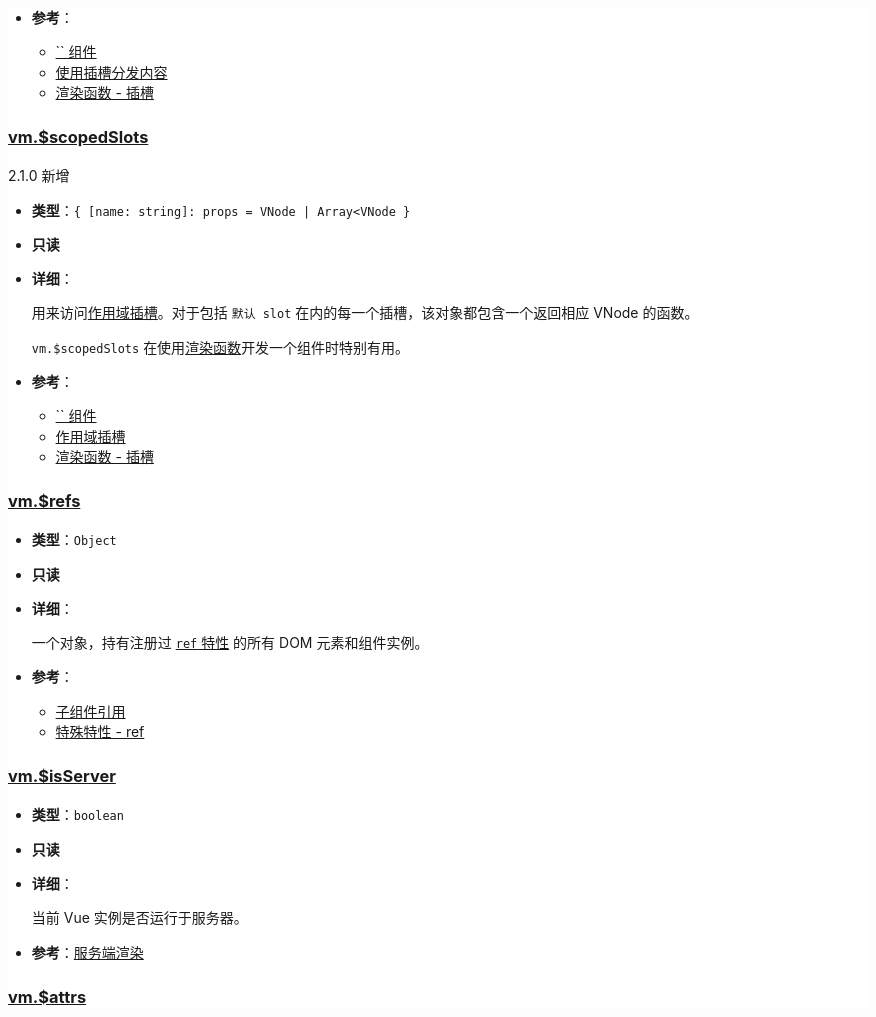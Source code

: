 - **参考**：

  - [`` 组件](https://cn.vuejs.org/v2/api/#slot-1)
  - [使用插槽分发内容](https://cn.vuejs.org/v2/guide/components.html#%E4%BD%BF%E7%94%A8%E6%8F%92%E6%A7%BD%E5%88%86%E5%8F%91%E5%86%85%E5%AE%B9)
  - [渲染函数 - 插槽](https://cn.vuejs.org/v2/guide/render-function.html#%E6%8F%92%E6%A7%BD)

### [vm.$scopedSlots](https://cn.vuejs.org/v2/api/#vm-scopedSlots)

 2.1.0 新增

- **类型**：`{ [name: string]: props = VNode | Array<VNode }`

- **只读**

- **详细**：

  用来访问[作用域插槽](https://cn.vuejs.org/v2/guide/components.html#%E4%BD%9C%E7%94%A8%E5%9F%9F%E6%8F%92%E6%A7%BD)。对于包括 `默认 slot` 在内的每一个插槽，该对象都包含一个返回相应 VNode 的函数。

  `vm.$scopedSlots` 在使用[渲染函数](https://cn.vuejs.org/v2/guide/render-function.html)开发一个组件时特别有用。

- **参考**：

  - [`` 组件](https://cn.vuejs.org/v2/api/#slot-1)
  - [作用域插槽](https://cn.vuejs.org/v2/guide/components.html#%E4%BD%9C%E7%94%A8%E5%9F%9F%E6%8F%92%E6%A7%BD)
  - [渲染函数 - 插槽](https://cn.vuejs.org/v2/guide/render-function.html#%E6%8F%92%E6%A7%BD)

### [vm.$refs](https://cn.vuejs.org/v2/api/#vm-refs)

- **类型**：`Object`

- **只读**

- **详细**：

  一个对象，持有注册过 [`ref` 特性](https://cn.vuejs.org/v2/api/#ref) 的所有 DOM 元素和组件实例。

- **参考**：

  - [子组件引用](https://cn.vuejs.org/v2/guide/components.html#%E5%AD%90%E7%BB%84%E4%BB%B6%E7%B4%A2%E5%BC%95)
  - [特殊特性 - ref](https://cn.vuejs.org/v2/api/#ref)

### [vm.$isServer](https://cn.vuejs.org/v2/api/#vm-isServer)

- **类型**：`boolean`

- **只读**

- **详细**：

  当前 Vue 实例是否运行于服务器。

- **参考**：[服务端渲染](https://cn.vuejs.org/v2/guide/ssr.html)

### [vm.$attrs](https://cn.vuejs.org/v2/api/#vm-attrs)
